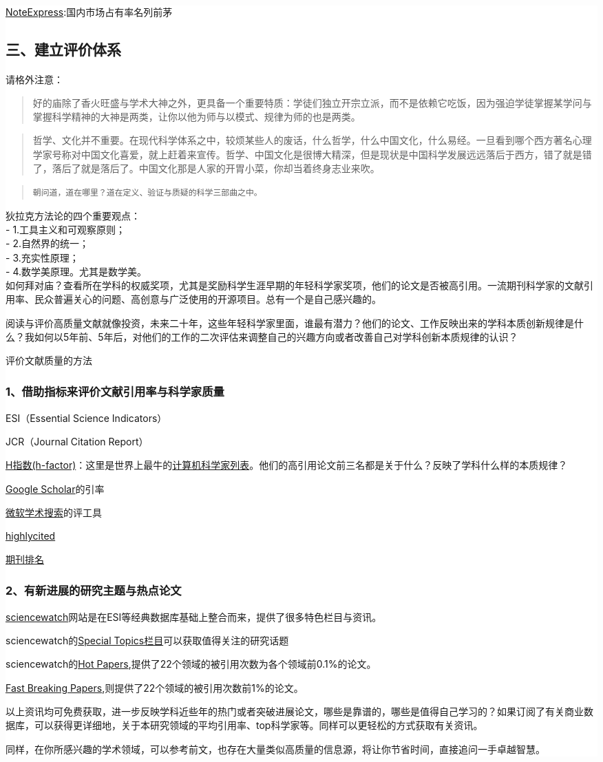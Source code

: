 [NoteExpress](http://www.scinote.com/):国内市场占有率名列前茅

## 三、建立评价体系

请格外注意：

> 好的庙除了香火旺盛与学术大神之外，更具备一个重要特质：学徒们独立开宗立派，而不是依赖它吃饭，因为强迫学徒掌握某学问与掌握科学精神的大神是两类，让你以他为师与以模式、规律为师的也是两类。  

> 哲学、文化并不重要。在现代科学体系之中，较烦某些人的废话，什么哲学，什么中国文化，什么易经。一旦看到哪个西方著名心理学家号称对中国文化喜爱，就上赶着来宣传。哲学、中国文化是很博大精深，但是现状是中国科学发展远远落后于西方，错了就是错了，落后了就是落后了。中国文化那是人家的开胃小菜，你却当着终身志业来吹。

> `朝问道，道在哪里？道在定义、验证与质疑的科学三部曲之中。`

狄拉克方法论的四个重要观点：  
	- 1.工具主义和可观察原则；  
	- 2.自然界的统一；  
	- 3.充实性原理；  
	- 4.数学美原理。尤其是数学美。  
如何拜对庙？查看所在学科的权威奖项，尤其是奖励科学生涯早期的年轻科学家奖项，他们的论文是否被高引用。一流期刊科学家的文献引用率、民众普遍关心的问题、高创意与广泛使用的开源项目。总有一个是自己感兴趣的。

阅读与评价高质量文献就像投资，未来二十年，这些年轻科学家里面，谁最有潜力？他们的论文、工作反映出来的学科本质创新规律是什么？我如何以5年前、5年后，对他们的工作的二次评估来调整自己的兴趣方向或者改善自己对学科创新本质规律的认识？

评价文献质量的方法

### 1、借助指标来评价文献引用率与科学家质量

ESI（Essential Science Indicators）

JCR（Journal Citation Report）

[H指数(h-factor)](http://zh.wikipedia.org/zh/H%E6%8C%87%E6%95%B0)：这里是世界上最牛的[计算机科学家列表](http://web.cs.ucla.edu/~palsberg/h-number.html)。他们的高引用论文前三名都是关于什么？反映了学科什么样的本质规律？

[Google Scholar](http://scholar.google.com/)的引率

[微软学术搜索](http://academic.research.microsoft.com/)的评工具

[highlycited](http://highlycited.com/categories/psychology_psychiatry/)

[期刊排名](http://www.scimagojr.com/journalrank.php?area=3200&category=0&country=all&year=2011&order=h&min=0&min_type=cd)


### 2、有新进展的研究主题与热点论文

[sciencewatch](http://sciencewatch.com/)网站是在ESI等经典数据库基础上整合而来，提供了很多特色栏目与资讯。

sciencewatch的[Special Topics栏目](http://sciencewatch.com/ana/st/about/)可以获取值得关注的研究话题

sciencewatch的[Hot Papers](http://sciencewatch.com/dr/nhp/),提供了22个领域的被引用次数为各个领域前0.1%的论文。

[Fast Breaking Papers](http://sciencewatch.com/dr/fbp/),则提供了22个领域的被引用次数前1%的论文。

以上资讯均可免费获取，进一步反映学科近些年的热门或者突破进展论文，哪些是靠谱的，哪些是值得自己学习的？如果订阅了有关商业数据库，可以获得更详细地，关于本研究领域的平均引用率、top科学家等。同样可以更轻松的方式获取有关资讯。

同样，在你所感兴趣的学术领域，可以参考前文，也存在大量类似高质量的信息源，将让你节省时间，直接追问一手卓越智慧。
